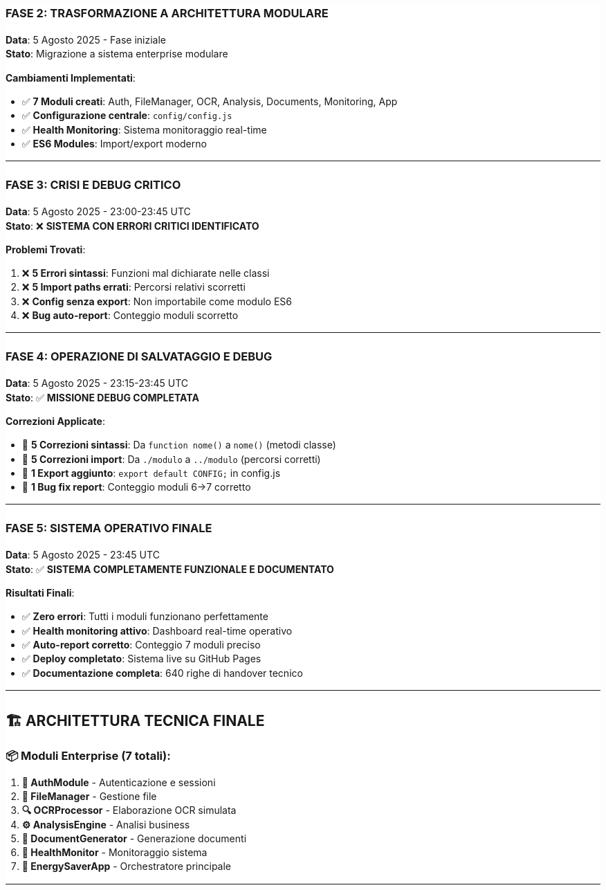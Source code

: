 
### **FASE 2: TRASFORMAZIONE A ARCHITETTURA MODULARE**
**Data**: 5 Agosto 2025 - Fase iniziale  
**Stato**: Migrazione a sistema enterprise modulare  

**Cambiamenti Implementati**:
- ✅ **7 Moduli creati**: Auth, FileManager, OCR, Analysis, Documents, Monitoring, App
- ✅ **Configurazione centrale**: `config/config.js`
- ✅ **Health Monitoring**: Sistema monitoraggio real-time
- ✅ **ES6 Modules**: Import/export moderno

---

### **FASE 3: CRISI E DEBUG CRITICO**
**Data**: 5 Agosto 2025 - 23:00-23:45 UTC  
**Stato**: ❌ **SISTEMA CON ERRORI CRITICI IDENTIFICATO**  

**Problemi Trovati**:
1. ❌ **5 Errori sintassi**: Funzioni mal dichiarate nelle classi
2. ❌ **5 Import paths errati**: Percorsi relativi scorretti
3. ❌ **Config senza export**: Non importabile come modulo ES6
4. ❌ **Bug auto-report**: Conteggio moduli scorretto

---

### **FASE 4: OPERAZIONE DI SALVATAGGIO E DEBUG**
**Data**: 5 Agosto 2025 - 23:15-23:45 UTC  
**Stato**: ✅ **MISSIONE DEBUG COMPLETATA**  

**Correzioni Applicate**:
- 🔧 **5 Correzioni sintassi**: Da `function nome()` a `nome()` (metodi classe)
- 🔧 **5 Correzioni import**: Da `./modulo` a `../modulo` (percorsi corretti)
- 🔧 **1 Export aggiunto**: `export default CONFIG;` in config.js
- 🔧 **1 Bug fix report**: Conteggio moduli 6→7 corretto

---

### **FASE 5: SISTEMA OPERATIVO FINALE**
**Data**: 5 Agosto 2025 - 23:45 UTC  
**Stato**: ✅ **SISTEMA COMPLETAMENTE FUNZIONALE E DOCUMENTATO**  

**Risultati Finali**:
- ✅ **Zero errori**: Tutti i moduli funzionano perfettamente
- ✅ **Health monitoring attivo**: Dashboard real-time operativo
- ✅ **Auto-report corretto**: Conteggio 7 moduli preciso
- ✅ **Deploy completato**: Sistema live su GitHub Pages
- ✅ **Documentazione completa**: 640 righe di handover tecnico

---

## 🏗️ **ARCHITETTURA TECNICA FINALE**

### **📦 Moduli Enterprise (7 totali)**:
1. **🔐 AuthModule** - Autenticazione e sessioni
2. **📁 FileManager** - Gestione file
3. **🔍 OCRProcessor** - Elaborazione OCR simulata
4. **⚙️ AnalysisEngine** - Analisi business
5. **📄 DocumentGenerator** - Generazione documenti
6. **🎯 HealthMonitor** - Monitoraggio sistema
7. **🚀 EnergySaverApp** - Orchestratore principale

---